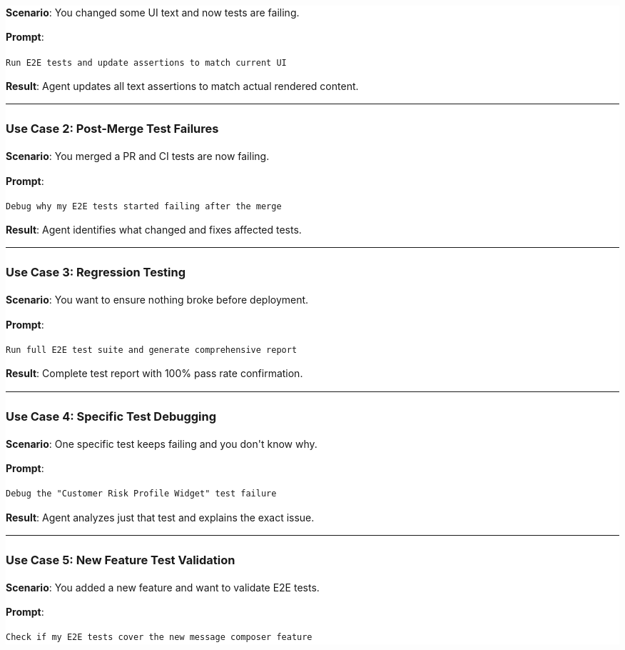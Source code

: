 **Scenario**: You changed some UI text and now tests are failing.

**Prompt**:
```
Run E2E tests and update assertions to match current UI
```

**Result**: Agent updates all text assertions to match actual rendered content.

---

### Use Case 2: Post-Merge Test Failures

**Scenario**: You merged a PR and CI tests are now failing.

**Prompt**:
```
Debug why my E2E tests started failing after the merge
```

**Result**: Agent identifies what changed and fixes affected tests.

---

### Use Case 3: Regression Testing

**Scenario**: You want to ensure nothing broke before deployment.

**Prompt**:
```
Run full E2E test suite and generate comprehensive report
```

**Result**: Complete test report with 100% pass rate confirmation.

---

### Use Case 4: Specific Test Debugging

**Scenario**: One specific test keeps failing and you don't know why.

**Prompt**:
```
Debug the "Customer Risk Profile Widget" test failure
```

**Result**: Agent analyzes just that test and explains the exact issue.

---

### Use Case 5: New Feature Test Validation

**Scenario**: You added a new feature and want to validate E2E tests.

**Prompt**:
```
Check if my E2E tests cover the new message composer feature
```
